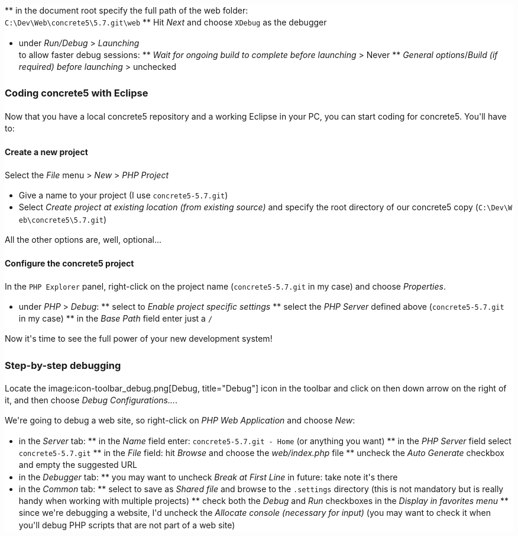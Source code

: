 ** in the document root specify the full path of the web folder:  
  `C:\Dev\Web\concrete5\5.7.git\web`
** Hit *Next* and choose `XDebug` as the debugger
* under *Run/Debug* > *Launching*  
  to allow faster debug sessions:
** *Wait for ongoing build to complete before launching* > Never
** *General options*/*Build (if required) before launching* > unchecked


### Coding concrete5 with Eclipse

Now that you have a local concrete5 repository and a working Eclipse in your PC, you can start coding for concrete5.
You'll have to:


#### Create a new project

Select the *File* menu > *New* > *PHP Project*

* Give a name to your project (I use `concrete5-5.7.git`)
* Select *Create project at existing location (from existing source)* and specify the root directory of our concrete5 copy (`C:\Dev\Web\concrete5\5.7.git`)

All the other options are, well, optional...


#### Configure the concrete5 project

In the `PHP Explorer` panel, right-click on the project name (`concrete5-5.7.git` in my case) and choose *Properties*.

* under *PHP* > *Debug*:
** select to *Enable project specific settings*
** select the *PHP Server* defined above (`concrete5-5.7.git` in my case)
** in the *Base Path* field enter just a `/`

Now it's time to see the full power of your new development system!


### Step-by-step debugging

Locate the image:icon-toolbar_debug.png[Debug, title="Debug"] icon in the toolbar and click on then down arrow on the right of it, and then choose *Debug Configurations...*.

We're going to debug a web site, so right-click on *PHP Web Application* and choose *New*:

* in the *Server* tab:
** in the *Name* field enter: `concrete5-5.7.git - Home` (or anything you want)
** in the *PHP Server* field select `concrete5-5.7.git`
** in the *File* field: hit *Browse* and choose the *web/index.php* file
** uncheck the *Auto Generate* checkbox and empty the suggested URL
* in the *Debugger* tab:
** you may want to uncheck *Break at First Line* in future: take note it's there
* in the *Common* tab:
** select to save as *Shared file* and browse to the `.settings` directory (this is not mandatory but is really handy when working with multiple projects)
** check both the *Debug* and *Run* checkboxes in the *Display in favorites menu*
** since we're debugging a website, I'd uncheck the *Allocate console (necessary for input)* (you may want to check it when you'll debug PHP scripts that are not part of a web site)
